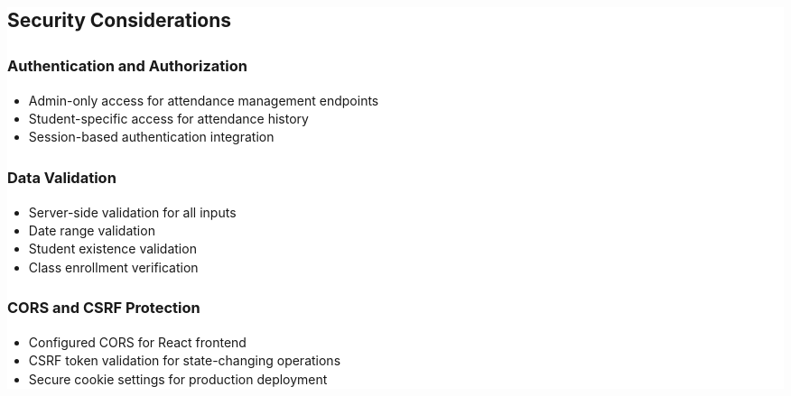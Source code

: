 ## Security Considerations

### Authentication and Authorization
- Admin-only access for attendance management endpoints
- Student-specific access for attendance history
- Session-based authentication integration

### Data Validation
- Server-side validation for all inputs
- Date range validation
- Student existence validation
- Class enrollment verification

### CORS and CSRF Protection
- Configured CORS for React frontend
- CSRF token validation for state-changing operations
- Secure cookie settings for production deployment